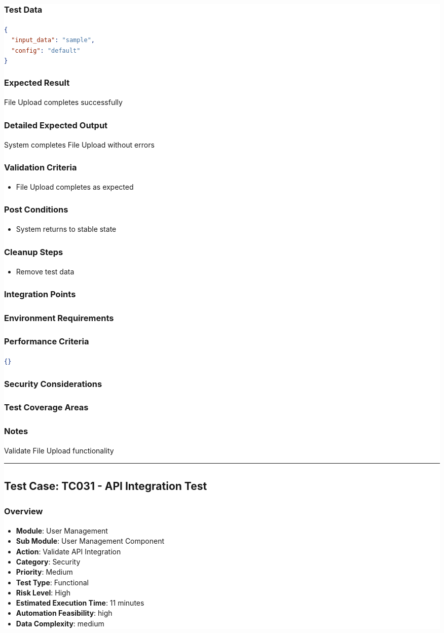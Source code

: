 ### Test Data
```json
{
  "input_data": "sample",
  "config": "default"
}
```

### Expected Result
File Upload completes successfully

### Detailed Expected Output
System completes File Upload without errors

### Validation Criteria
- File Upload completes as expected

### Post Conditions
- System returns to stable state

### Cleanup Steps
- Remove test data

### Integration Points

### Environment Requirements

### Performance Criteria
```json
{}
```

### Security Considerations

### Test Coverage Areas

### Notes
Validate File Upload functionality

---

## Test Case: TC031 - API Integration Test

### Overview
- **Module**: User Management
- **Sub Module**: User Management Component
- **Action**: Validate API Integration
- **Category**: Security
- **Priority**: Medium
- **Test Type**: Functional
- **Risk Level**: High
- **Estimated Execution Time**: 11 minutes
- **Automation Feasibility**: high
- **Data Complexity**: medium
